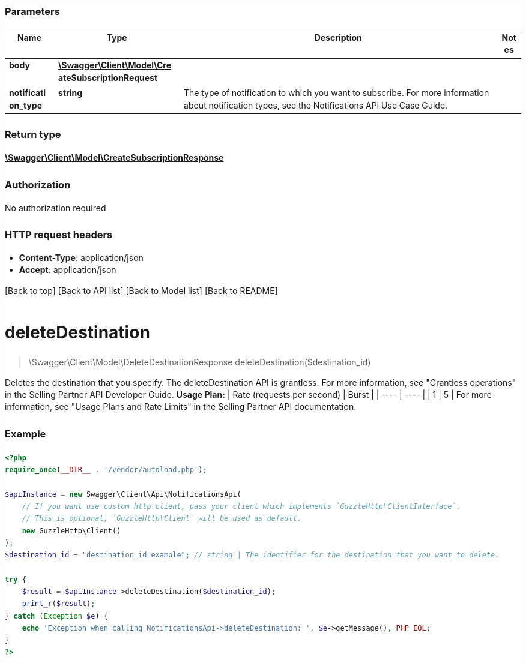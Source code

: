 ### Parameters

Name | Type | Description  | Notes
------------- | ------------- | ------------- | -------------
 **body** | [**\Swagger\Client\Model\CreateSubscriptionRequest**](../Model/CreateSubscriptionRequest.md)|  |
 **notification_type** | **string**| The type of notification to which you want to subscribe.   For more information about notification types, see the Notifications API Use Case Guide. |

### Return type

[**\Swagger\Client\Model\CreateSubscriptionResponse**](../Model/CreateSubscriptionResponse.md)

### Authorization

No authorization required

### HTTP request headers

 - **Content-Type**: application/json
 - **Accept**: application/json

[[Back to top]](#) [[Back to API list]](../../README.md#documentation-for-api-endpoints) [[Back to Model list]](../../README.md#documentation-for-models) [[Back to README]](../../README.md)

# **deleteDestination**
> \Swagger\Client\Model\DeleteDestinationResponse deleteDestination($destination_id)



Deletes the destination that you specify. The deleteDestination API is grantless. For more information, see \"Grantless operations\" in the Selling Partner API Developer Guide.  **Usage Plan:**  | Rate (requests per second) | Burst | | ---- | ---- | | 1 | 5 |  For more information, see \"Usage Plans and Rate Limits\" in the Selling Partner API documentation.

### Example
```php
<?php
require_once(__DIR__ . '/vendor/autoload.php');

$apiInstance = new Swagger\Client\Api\NotificationsApi(
    // If you want use custom http client, pass your client which implements `GuzzleHttp\ClientInterface`.
    // This is optional, `GuzzleHttp\Client` will be used as default.
    new GuzzleHttp\Client()
);
$destination_id = "destination_id_example"; // string | The identifier for the destination that you want to delete.

try {
    $result = $apiInstance->deleteDestination($destination_id);
    print_r($result);
} catch (Exception $e) {
    echo 'Exception when calling NotificationsApi->deleteDestination: ', $e->getMessage(), PHP_EOL;
}
?>
```
